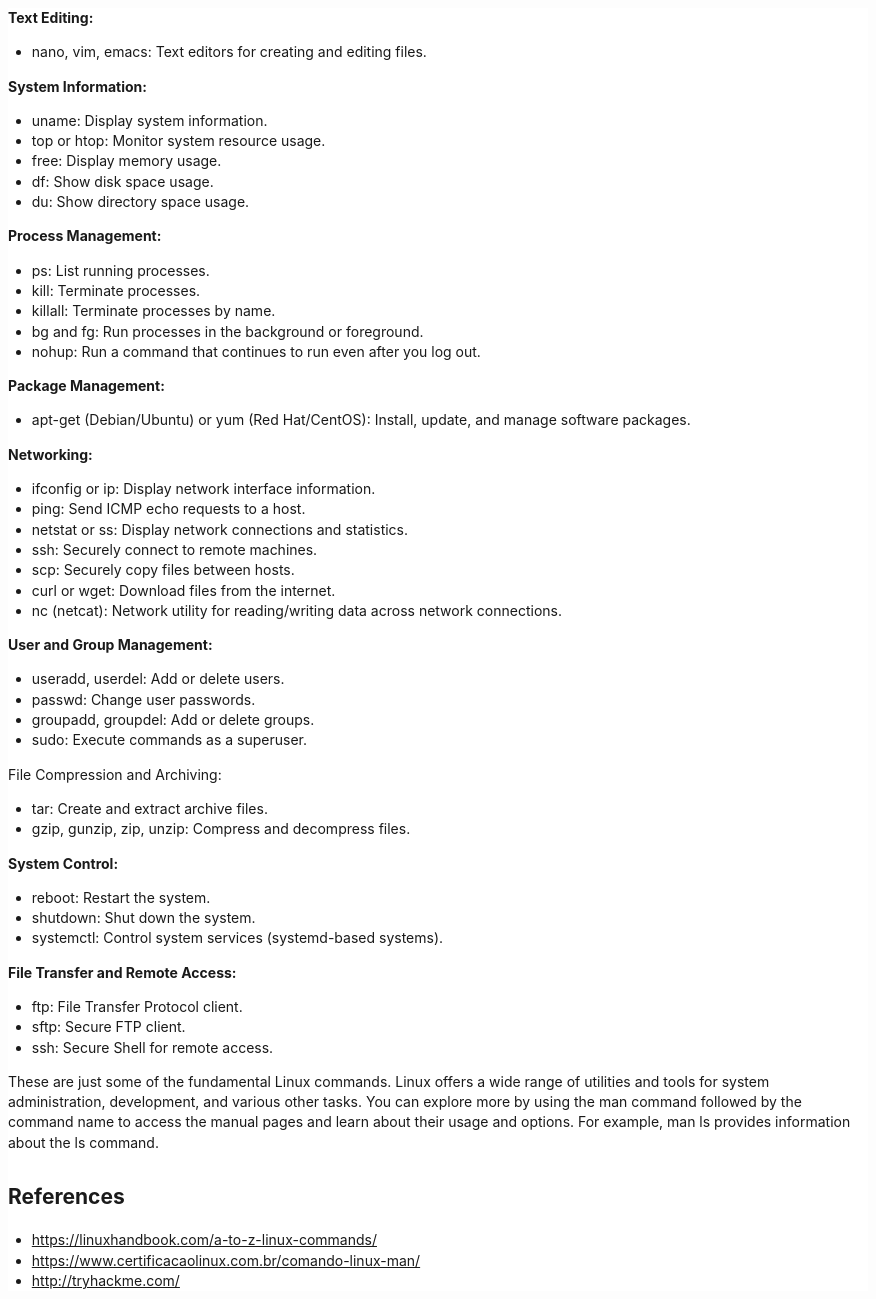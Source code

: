 <b>Text Editing:</b>
 - nano, vim, emacs: Text editors for creating and editing files.

<b>System Information:</b>
 - uname: Display system information.
 - top or htop: Monitor system resource usage.
 - free: Display memory usage.
 - df: Show disk space usage.
 - du: Show directory space usage.

<b>Process Management:</b>
 - ps: List running processes.
 - kill: Terminate processes.
 - killall: Terminate processes by name.
 - bg and fg: Run processes in the background or foreground.
 - nohup: Run a command that continues to run even after you log out.

<b>Package Management:</b>

 - apt-get (Debian/Ubuntu) or yum (Red Hat/CentOS): Install, update, and manage software packages.

<b>Networking:</b>
 - ifconfig or ip: Display network interface information.
 - ping: Send ICMP echo requests to a host.
 - netstat or ss: Display network connections and statistics.
 - ssh: Securely connect to remote machines.
 - scp: Securely copy files between hosts.
 - curl or wget: Download files from the internet.
 - nc (netcat): Network utility for reading/writing data across network connections.

<b>User and Group Management:</b>
 - useradd, userdel: Add or delete users.
 - passwd: Change user passwords.
 - groupadd, groupdel: Add or delete groups.
 - sudo: Execute commands as a superuser.

File Compression and Archiving:
 - tar: Create and extract archive files.
 - gzip, gunzip, zip, unzip: Compress and decompress files.

<b>System Control:</b>
 - reboot: Restart the system.
 - shutdown: Shut down the system.
 - systemctl: Control system services (systemd-based systems).

<b>File Transfer and Remote Access:</b>
 - ftp: File Transfer Protocol client.
 - sftp: Secure FTP client.
 - ssh: Secure Shell for remote access.

These are just some of the fundamental Linux commands. Linux offers a wide range of utilities and tools for system administration, development, and various other tasks. You can explore more by using the man command followed by the command name to access the manual pages and learn about their usage and options. For example, man ls provides information about the ls command.


## References

* https://linuxhandbook.com/a-to-z-linux-commands/
* https://www.certificacaolinux.com.br/comando-linux-man/
* http://tryhackme.com/

